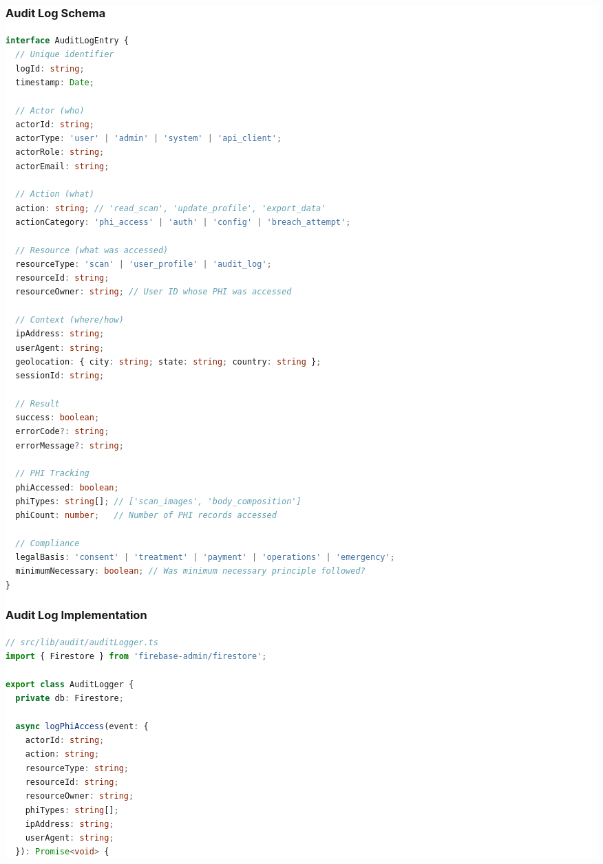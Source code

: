 ### Audit Log Schema

```typescript
interface AuditLogEntry {
  // Unique identifier
  logId: string;
  timestamp: Date;

  // Actor (who)
  actorId: string;
  actorType: 'user' | 'admin' | 'system' | 'api_client';
  actorRole: string;
  actorEmail: string;

  // Action (what)
  action: string; // 'read_scan', 'update_profile', 'export_data'
  actionCategory: 'phi_access' | 'auth' | 'config' | 'breach_attempt';

  // Resource (what was accessed)
  resourceType: 'scan' | 'user_profile' | 'audit_log';
  resourceId: string;
  resourceOwner: string; // User ID whose PHI was accessed

  // Context (where/how)
  ipAddress: string;
  userAgent: string;
  geolocation: { city: string; state: string; country: string };
  sessionId: string;

  // Result
  success: boolean;
  errorCode?: string;
  errorMessage?: string;

  // PHI Tracking
  phiAccessed: boolean;
  phiTypes: string[]; // ['scan_images', 'body_composition']
  phiCount: number;   // Number of PHI records accessed

  // Compliance
  legalBasis: 'consent' | 'treatment' | 'payment' | 'operations' | 'emergency';
  minimumNecessary: boolean; // Was minimum necessary principle followed?
}
```

### Audit Log Implementation

```typescript
// src/lib/audit/auditLogger.ts
import { Firestore } from 'firebase-admin/firestore';

export class AuditLogger {
  private db: Firestore;

  async logPhiAccess(event: {
    actorId: string;
    action: string;
    resourceType: string;
    resourceId: string;
    resourceOwner: string;
    phiTypes: string[];
    ipAddress: string;
    userAgent: string;
  }): Promise<void> {
```